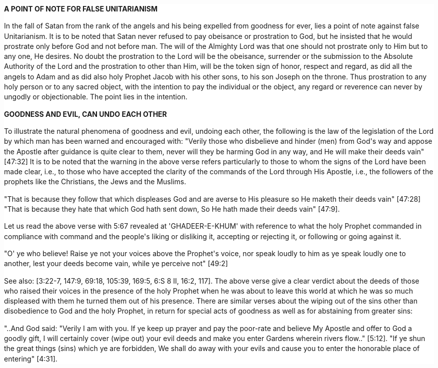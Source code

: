 **A POINT OF NOTE FOR FALSE UNITARIANISM**

In the fall of Satan from the rank of the angels and his being expelled
from goodness for ever, lies a point of note against false Unitarianism.
It is to be noted that Satan never refused to pay obeisance or
prostration to God, but he insisted that he would prostrate only before
God and not before man. The will of the Almighty Lord was that one
should not prostrate only to Him but to any one, He desires. No doubt
the prostration to the Lord will be the obeisance, surrender or the
submission to the Absolute Authority of the Lord and the prostration to
other than Him, will be the token sign of honor, respect and regard, as
did all the angels to Adam and as did also holy Prophet Jacob with his
other sons, to his son Joseph on the throne. Thus prostration to any
holy person or to any sacred object, with the intention to pay the
individual or the object, any regard or reverence can never by ungodly
or objectionable. The point lies in the intention.

**GOODNESS AND EVIL, CAN UNDO EACH OTHER**

To illustrate the natural phenomena of goodness and evil, undoing each
other, the following is the law of the legislation of the Lord by which
man has been warned and encouraged with: "Verily those who disbelieve
and hinder (men) from God's way and appose the Apostle after guidance is
quite clear to them, never will they be harming God in any way, and He
will make their deeds vain" [47:32] It is to be noted that the warning
in the above verse refers particularly to those to whom the signs of the
Lord have been made clear, i.e., to those who have accepted the clarity
of the commands of the Lord through His Apostle, i.e., the followers of
the prophets like the Christians, the Jews and the Muslims.

"That is because they follow that which displeases God and are averse
to His pleasure so He maketh their deeds vain" [47:28] "That is because
they hate that which God hath sent down, So He hath made their deeds
vain" [47:9].

Let us read the above verse with 5:67 revealed at 'GHADEER-E-KHUM' with
reference to what the holy Prophet commanded in compliance with command
and the people's liking or disliking it, accepting or rejecting it, or
following or going against it.

"O' ye who believe! Raise ye not your voices above the Prophet's voice,
nor speak loudly to him as ye speak loudly one to another, lest your
deeds become vain, while ye perceive not" [49:2]

See also: [3:22-7, 147:9, 69:18, 105:39, 169:5, 6:S 8 II, 16:2, 117].
The above verse give a clear verdict about the deeds of those who raised
their voices in the presence of the holy Prophet when he was about to
leave this world at which he was so much displeased with them he turned
them out of his presence. There are similar verses about the wiping out
of the sins other than disobedience to God and the holy Prophet, in
return for special acts of goodness as well as for abstaining from
greater sins:

"..And God said: "Verily I am with you. If ye keep up prayer and pay
the poor-rate and believe My Apostle and offer to God a goodly gift, I
will certainly cover (wipe out) your evil deeds and make you enter
Gardens wherein rivers flow.." [5:12]. "If ye shun the great things
(sins) which ye are forbidden, We shall do away with your evils and
cause you to enter the honorable place of entering" [4:31].
